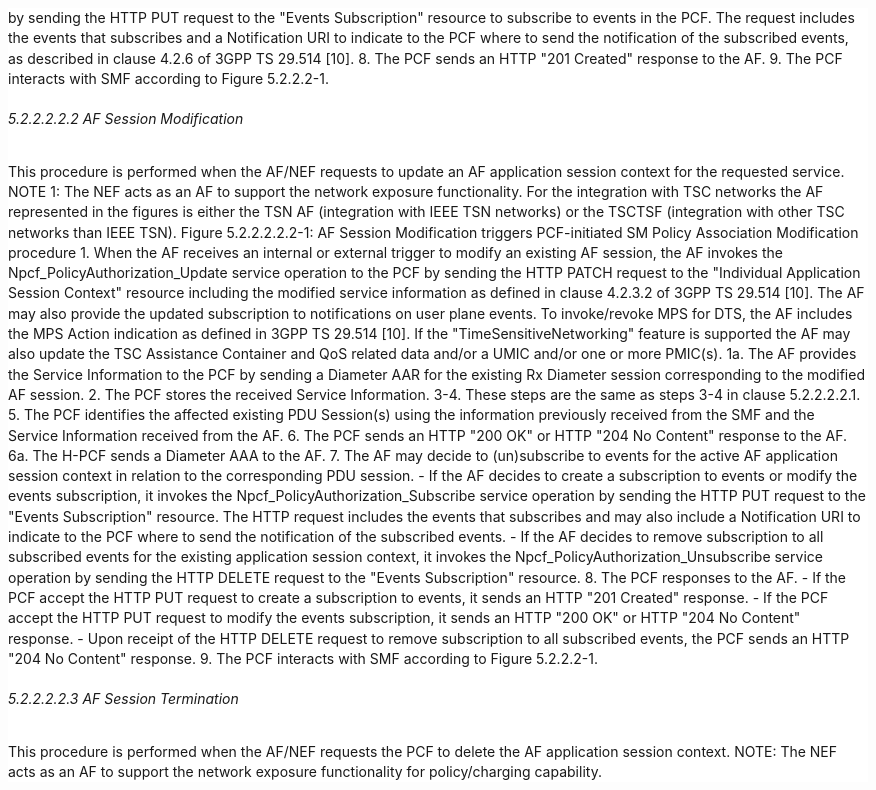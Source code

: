 by sending the HTTP PUT request to the \"Events Subscription\" resource to
subscribe to events in the PCF. The request includes the events that
subscribes and a Notification URI to indicate to the PCF where to send the
notification of the subscribed events, as described in clause 4.2.6 of 3GPP TS
29.514 [10].
8\. The PCF sends an HTTP \"201 Created\" response to the AF.
9\. The PCF interacts with SMF according to Figure 5.2.2.2-1.
###### 5.2.2.2.2.2 AF Session Modification
This procedure is performed when the AF/NEF requests to update an AF
application session context for the requested service.
NOTE 1: The NEF acts as an AF to support the network exposure functionality.
For the integration with TSC networks the AF represented in the figures is
either the TSN AF (integration with IEEE TSN networks) or the TSCTSF
(integration with other TSC networks than IEEE TSN).
Figure 5.2.2.2.2.2-1: AF Session Modification triggers PCF-initiated SM Policy
Association Modification procedure
1\. When the AF receives an internal or external trigger to modify an existing
AF session, the AF invokes the Npcf_PolicyAuthorization_Update service
operation to the PCF by sending the HTTP PATCH request to the \"Individual
Application Session Context\" resource including the modified service
information as defined in clause 4.2.3.2 of 3GPP TS 29.514 [10]. The AF may
also provide the updated subscription to notifications on user plane events.
To invoke/revoke MPS for DTS, the AF includes the MPS Action indication as
defined in 3GPP TS 29.514 [10].
If the \"TimeSensitiveNetworking\" feature is supported the AF may also update
the TSC Assistance Container and QoS related data and/or a UMIC and/or one or
more PMIC(s).
1a. The AF provides the Service Information to the PCF by sending a Diameter
AAR for the existing Rx Diameter session corresponding to the modified AF
session.
2\. The PCF stores the received Service Information.
3-4. These steps are the same as steps 3-4 in clause 5.2.2.2.2.1.
5\. The PCF identifies the affected existing PDU Session(s) using the
information previously received from the SMF and the Service Information
received from the AF.
6\. The PCF sends an HTTP \"200 OK\" or HTTP \"204 No Content\" response to
the AF.
6a. The H-PCF sends a Diameter AAA to the AF.
7\. The AF may decide to (un)subscribe to events for the active AF application
session context in relation to the corresponding PDU session.
\- If the AF decides to create a subscription to events or modify the events
subscription, it invokes the Npcf_PolicyAuthorization_Subscribe service
operation by sending the HTTP PUT request to the \"Events Subscription\"
resource. The HTTP request includes the events that subscribes and may also
include a Notification URI to indicate to the PCF where to send the
notification of the subscribed events.
\- If the AF decides to remove subscription to all subscribed events for the
existing application session context, it invokes the
Npcf_PolicyAuthorization_Unsubscribe service operation by sending the HTTP
DELETE request to the \"Events Subscription\" resource.
8\. The PCF responses to the AF.
\- If the PCF accept the HTTP PUT request to create a subscription to events,
it sends an HTTP \"201 Created\" response.
\- If the PCF accept the HTTP PUT request to modify the events subscription,
it sends an HTTP \"200 OK\" or HTTP \"204 No Content\" response.
\- Upon receipt of the HTTP DELETE request to remove subscription to all
subscribed events, the PCF sends an HTTP \"204 No Content\" response.
9\. The PCF interacts with SMF according to Figure 5.2.2.2-1.
###### 5.2.2.2.2.3 AF Session Termination
This procedure is performed when the AF/NEF requests the PCF to delete the AF
application session context.
NOTE: The NEF acts as an AF to support the network exposure functionality for
policy/charging capability.